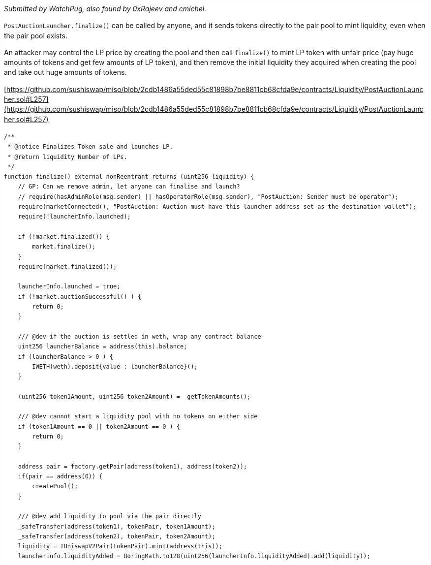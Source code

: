 _Submitted by WatchPug, also found by 0xRajeev and cmichel._

`PostAuctionLauncher.finalize()` can be called by anyone, and it sends tokens directly to the pair pool to mint liquidity, even when the pair pool exists.

An attacker may control the LP price by creating the pool and then call `finalize()` to mint LP token with unfair price (pay huge amounts of tokens and get few amounts of LP token), and then remove the initial liquidity they acquired when creating the pool and take out huge amounts of tokens.

[https://github.com/sushiswap/miso/blob/2cdb1486a55ded55c81898b7be8811cb68cfda9e/contracts/Liquidity/PostAuctionLauncher.sol#L257](https://github.com/sushiswap/miso/blob/2cdb1486a55ded55c81898b7be8811cb68cfda9e/contracts/Liquidity/PostAuctionLauncher.sol#L257)

    /**
     * @notice Finalizes Token sale and launches LP.
     * @return liquidity Number of LPs.
     */
    function finalize() external nonReentrant returns (uint256 liquidity) {
        // GP: Can we remove admin, let anyone can finalise and launch?
        // require(hasAdminRole(msg.sender) || hasOperatorRole(msg.sender), "PostAuction: Sender must be operator");
        require(marketConnected(), "PostAuction: Auction must have this launcher address set as the destination wallet");
        require(!launcherInfo.launched);
    
        if (!market.finalized()) {
            market.finalize();
        }
        require(market.finalized());
    
        launcherInfo.launched = true;
        if (!market.auctionSuccessful() ) {
            return 0;
        }
    
        /// @dev if the auction is settled in weth, wrap any contract balance 
        uint256 launcherBalance = address(this).balance;
        if (launcherBalance > 0 ) {
            IWETH(weth).deposit{value : launcherBalance}();
        }
        
        (uint256 token1Amount, uint256 token2Amount) =  getTokenAmounts();
    
        /// @dev cannot start a liquidity pool with no tokens on either side
        if (token1Amount == 0 || token2Amount == 0 ) {
            return 0;
        }
    
        address pair = factory.getPair(address(token1), address(token2));
        if(pair == address(0)) {
            createPool();
        }
    
        /// @dev add liquidity to pool via the pair directly
        _safeTransfer(address(token1), tokenPair, token1Amount);
        _safeTransfer(address(token2), tokenPair, token2Amount);
        liquidity = IUniswapV2Pair(tokenPair).mint(address(this));
        launcherInfo.liquidityAdded = BoringMath.to128(uint256(launcherInfo.liquidityAdded).add(liquidity));
    